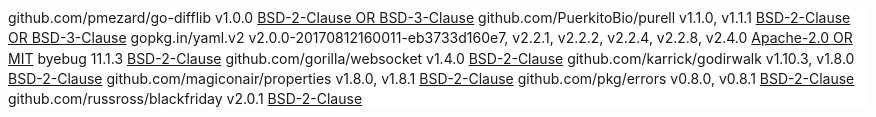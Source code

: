 <tr>
  <td> github.com/pmezard/go-difflib </td>
  <td> v1.0.0 </td>
  <td><a href=https://spdx.org/licenses/BSD-2-Clause OR BSD-3-Clause.html>BSD-2-Clause OR BSD-3-Clause</a></td>
</tr>

<tr>
  <td> github.com/PuerkitoBio/purell </td>
  <td> v1.1.0, v1.1.1 </td>
  <td><a href=https://spdx.org/licenses/BSD-2-Clause OR BSD-3-Clause.html>BSD-2-Clause OR BSD-3-Clause</a></td>
</tr>

<tr>
  <td> gopkg.in/yaml.v2 </td>
  <td> v2.0.0-20170812160011-eb3733d160e7, v2.2.1, v2.2.2, v2.2.4, v2.2.8, v2.4.0 </td>
  <td><a href=https://spdx.org/licenses/Apache-2.0 OR MIT.html>Apache-2.0 OR MIT</a></td>
</tr>

<tr>
  <td> byebug </td>
  <td> 11.1.3 </td>
  <td><a href=https://spdx.org/licenses/BSD-2-Clause.html>BSD-2-Clause</a></td>
</tr>

<tr>
  <td> github.com/gorilla/websocket </td>
  <td> v1.4.0 </td>
  <td><a href=https://spdx.org/licenses/BSD-2-Clause.html>BSD-2-Clause</a></td>
</tr>

<tr>
  <td> github.com/karrick/godirwalk </td>
  <td> v1.10.3, v1.8.0 </td>
  <td><a href=https://spdx.org/licenses/BSD-2-Clause.html>BSD-2-Clause</a></td>
</tr>

<tr>
  <td> github.com/magiconair/properties </td>
  <td> v1.8.0, v1.8.1 </td>
  <td><a href=https://spdx.org/licenses/BSD-2-Clause.html>BSD-2-Clause</a></td>
</tr>

<tr>
  <td> github.com/pkg/errors </td>
  <td> v0.8.0, v0.8.1 </td>
  <td><a href=https://spdx.org/licenses/BSD-2-Clause.html>BSD-2-Clause</a></td>
</tr>

<tr>
  <td> github.com/russross/blackfriday </td>
  <td> v2.0.1 </td>
  <td><a href=https://spdx.org/licenses/BSD-2-Clause.html>BSD-2-Clause</a></td>
</tr>
